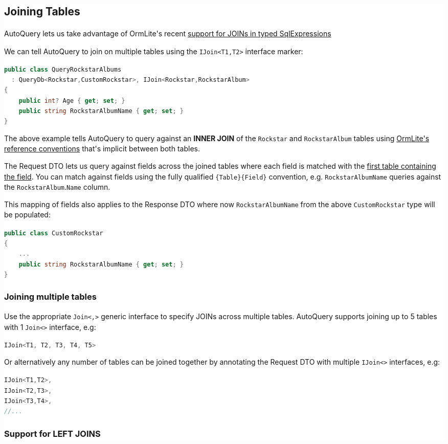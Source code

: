 ## Joining Tables

AutoQuery lets us take advantage of OrmLite's recent [support for JOINs in typed SqlExpressions](https://github.com/ServiceStack/ServiceStack.OrmLite/#typed-sqlexpression-support-for-joins) 

We can tell AutoQuery to join on multiple tables using the `IJoin<T1,T2>` interface marker:

```csharp
public class QueryRockstarAlbums 
  : QueryDb<Rockstar,CustomRockstar>, IJoin<Rockstar,RockstarAlbum>
{
    public int? Age { get; set; }
    public string RockstarAlbumName { get; set; }
}
```

The above example tells AutoQuery to query against an **INNER JOIN** of the `Rockstar` and `RockstarAlbum` tables using [OrmLite's reference conventions](https://github.com/ServiceStack/ServiceStack.OrmLite/#reference-conventionst) that's implicit between both tables.

The Request DTO lets us query against fields across the joined tables where each field is matched with the [first table containing the field](https://github.com/ServiceStack/ServiceStack.OrmLite/#selecting-multiple-columns-across-joined-tables). You can match against fields using the fully qualified `{Table}{Field}` convention, e.g. `RockstarAlbumName` queries against the `RockstarAlbum`.`Name` column.

This mapping of fields also applies to the Response DTO where now `RockstarAlbumName` from the above `CustomRockstar` type will be populated:

```csharp
public class CustomRockstar
{
    ...
    public string RockstarAlbumName { get; set; }
}
```

### Joining multiple tables

Use the appropriate `Join<,>` generic interface to specify JOINs across multiple tables. AutoQuery supports joining up to 5 tables with 1 `Join<>` interface, e.g:

```csharp
IJoin<T1, T2, T3, T4, T5>
```

Or alternatively any number of tables can be joined together by annotating the Request DTO with multiple `IJoin<>` interfaces, e.g:

```csharp
IJoin<T1,T2>,
IJoin<T2,T3>,
IJoin<T3,T4>,
//...
```

### Support for LEFT JOINS
